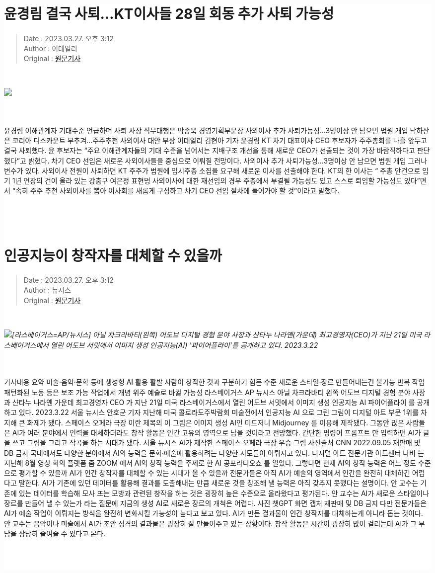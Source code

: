   
# 윤경림 결국 사퇴…KT이사들 28일 회동 추가 사퇴 가능성  
  
> Date : 2023.03.27. 오후 3:12  
> Author : 이데일리  
> Original : [원문기사](https://n.news.naver.com/mnews/article/018/0005450359?sid=105)  
<br/>  
  
<img src="https://imgnews.pstatic.net/image/018/2023/03/27/0005450359_001_20230327151202145.jpg?type=w647" id="img1"></img>  
<br/><br/>  
  
윤경림 이해관계자 기대수준 언급하며 사퇴 사장 직무대행은 박종욱 경영기획부문장 사외이사 추가 사퇴가능성…3명이상 안 남으면 법원 개입 낙하산은 코리아 디스카운트 부추겨…주주추천 사외이사 대안 부상 이데일리 김현아 기자 윤경림 KT 차기 대표이사 CEO 후보자가 주주총회를 나흘 앞두고 결국 사퇴했다.
윤 후보자는 “주요 이해관계자들의 기대 수준을 넘어서는 지배구조 개선을 통해 새로운 CEO가 선출되는 것이 가장 바람직하다고 판단했다”고 밝혔다.
차기 CEO 선임은 새로운 사외이사들을 중심으로 이뤄질 전망이다.
사외이사 추가 사퇴가능성…3명이상 안 남으면 법원 개입 그러나 변수가 있다.
사외이사 전원이 사퇴하면 KT 주주가 법원에 임시주총 소집을 요구해 새로운 이사를 선출해야 한다.
KT의 한 이사는 “ 주총 안건으로 임기 1년 연장의 건이 올라 있는 강충구 여은정 표현명 사외이사에 대한 재선임의 경우 주총에서 부결될 가능성도 있고 스스로 퇴임할 가능성도 있다”면서 “속히 주주 추천 사외이사를 뽑아 이사회를 새롭게 구성하고 차기 CEO 선임 절차에 들어가야 할 것”이라고 말했다.  
<br/><br/><br/>  

  
# 인공지능이 창작자를 대체할 수 있을까  
  
> Date : 2023.03.27. 오후 3:12  
> Author : 뉴시스  
> Original : [원문기사](https://n.news.naver.com/mnews/article/003/0011765846?sid=105)  
<br/>  
  
<img src="https://imgnews.pstatic.net/image/003/2023/03/27/NISI20230322_0000064867_web_20230322094641_20230327151211208.jpg?type=w647" id="img1"></img><em class="img_desc">[라스베이거스=AP/뉴시스] 아닐 차크라바티(왼쪽) 어도브 디지털 경험 분야 사장과 샨타누 나라옌(가운데) 최고경영자(CEO)가 지난 21일 미국 라스베이거스에서 열린 어도브 서밋에서 이미지 생성 인공지능(AI) '파이어플라이'를 공개하고 있다. 2023.3.22</em>  
<br/><br/>  
  
기사내용 요약 미술·음악·문학 등에 생성형 AI 활용 활발 사람이 창작한 것과 구분하기 힘든 수준 새로운 스타일·장르 만들어내는건 불가능 반복 작업 패턴화된 노동 등은 보조 가능 작업에서 개념 위주 예술로 바뀔 가능성 라스베이거스 AP 뉴시스 아닐 차크라바티 왼쪽 어도브 디지털 경험 분야 사장과 샨타누 나라옌 가운데 최고경영자 CEO 가 지난 21일 미국 라스베이거스에서 열린 어도브 서밋에서 이미지 생성 인공지능 AI 파이어플라이 를 공개하고 있다.
2023.3.22 서울 뉴시스 안호균 기자 지난해 미국 콜로라도주박람회 미술전에서 인공지능 AI 으로 그린 그림이 디지털 아트 부문 1위를 차지해 큰 화제가 됐다.
스페이스 오페라 극장 이란 제목의 이 그림은 이미지 생성 AI인 미드저니 Midjourney 를 이용해 제작됐다.
그동안 많은 사람들은 AI가 여러 분야에서 인력을 대체하더라도 창작 활동은 인간 고유의 영역으로 남을 것이라고 전망했다.
간단한 명령어 프롬프트 만 입력하면 AI가 글을 쓰고 그림을 그리고 작곡을 하는 시대가 됐다.
서울 뉴시스 AI가 제작한 스페이스 오페라 극장 우승 그림 사진출처 CNN 2022.09.05 재판매 및 DB 금지 국내에서도 다양한 분야에서 AI의 능력을 문화·예술에 활용하려는 다양한 시도들이 이뤄지고 있다.
디지털 아트 전문기관 아트센터 나비 는 지난해 8월 영상 회의 플랫폼 줌 ZOOM 에서 AI의 창작 능력을 주제로 한 AI 공포라디오쇼 를 열었다.
그렇다면 현재 AI의 창작 능력은 어느 정도 수준으로 평가할 수 있을까 AI가 인간 창작자를 대체할 수 있는 시대가 올 수 있을까 전문가들은 아직 AI가 예술의 영역에서 인간을 완전히 대체하긴 어렵다고 말한다.
AI가 기존에 있던 데이터를 활용해 결과를 도출해내는 만큼 새로운 것을 창조해 낼 능력은 아직 갖추지 못했다는 설명이다.
안 교수는 기존에 있는 데이터를 학습해 모사 또는 모방과 관련된 창작을 하는 것은 굉장히 높은 수준으로 올라왔다고 평가된다.
안 교수는 AI가 새로운 스타일이나 장르를 만들어 낼 수 있는가 라는 질문에 지금의 생성 AI로 새로운 장르의 개척은 어렵다.
사진 챗GPT 화면 캡처 재판매 및 DB 금지 다만 전문가들은 AI가 예술 작업이 이뤄지는 방식을 완전히 변화시킬 가능성이 높다고 보고 있다.
AI가 만든 결과물이 인간 창작자를 대체하는게 아니라 돕는 것이다.
안 교수는 음악이나 미술에서 AI가 초안 성격의 결과물은 굉장히 잘 만들어주고 있는 상황이다.
창작 활동은 시간이 굉장히 많이 걸리는데 AI가 그 부담을 상당히 줄여줄 수 있다고 본다.  
<br/><br/><br/>  

